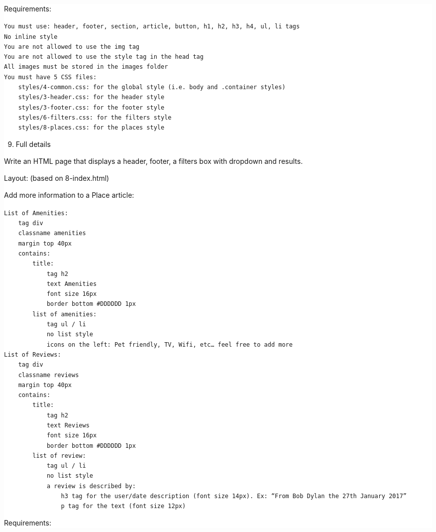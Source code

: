 Requirements:

	You must use: header, footer, section, article, button, h1, h2, h3, h4, ul, li tags
	No inline style
	You are not allowed to use the img tag
	You are not allowed to use the style tag in the head tag
	All images must be stored in the images folder
	You must have 5 CSS files:
		styles/4-common.css: for the global style (i.e. body and .container styles)
		styles/3-header.css: for the header style
		styles/3-footer.css: for the footer style
		styles/6-filters.css: for the filters style
		styles/8-places.css: for the places style

9. Full details

Write an HTML page that displays a header, footer, a filters box with dropdown and results.

Layout: (based on 8-index.html)

Add more information to a Place article:

	List of Amenities:
		tag div
		classname amenities
		margin top 40px
		contains:
			title:
				tag h2
				text Amenities
				font size 16px
				border bottom #DDDDDD 1px
			list of amenities:
				tag ul / li
				no list style
				icons on the left: Pet friendly, TV, Wifi, etc… feel free to add more
	List of Reviews:
		tag div
		classname reviews
		margin top 40px
		contains:
			title:
				tag h2
				text Reviews
				font size 16px
				border bottom #DDDDDD 1px
			list of review:
				tag ul / li
				no list style
				a review is described by:
					h3 tag for the user/date description (font size 14px). Ex: “From Bob Dylan the 27th January 2017”
					p tag for the text (font size 12px)

Requirements:
